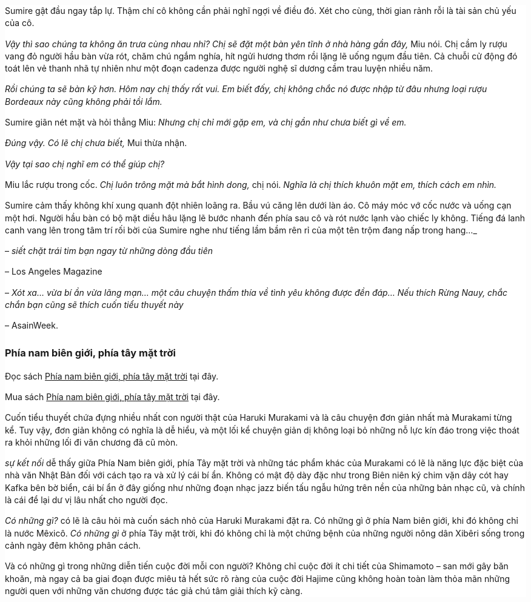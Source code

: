 Sumire gật đầu ngay tắp lự. Thậm chí cô không cần phải nghĩ ngợi về điều đó. Xét cho cùng, thời gian rảnh rỗi là tài sản chủ yếu của cô.

_Vậy thì sao chúng ta không ăn trưa cùng nhau nhỉ? Chị sẽ đặt một bàn yên tĩnh ở nhà hàng gần đây,_ Miu nói. Chị cầm ly rượu vang đỏ người hầu bàn vừa rót, chăm chú ngắm nghía, hít ngửi hương thơm rồi lặng lẽ uống ngụm đầu tiên. Cả chuỗi cử động đó toát lên vẻ thanh nhã tự nhiên như một đoạn cadenza được người nghệ sĩ dương cầm trau luyện nhiều năm.

_Rồi chúng ta sẽ bàn kỹ hơn. Hôm nay chị thấy rất vui. Em biết đấy, chị không chắc nó được nhập từ đâu nhưng loại rượu Bordeaux này cũng không phải tồi lắm._

Sumire giãn nét mặt và hỏi thẳng Miu: _Nhưng chị chỉ mới gặp em, và chị gần như chưa biết gì về em._

_Đúng vậy. Có lẽ chị chưa biết,_ Mui thừa nhận.

_Vậy tại sao chị nghĩ em có thể giúp chị?_

Miu lắc rượu trong cốc. _Chị luôn trông mặt mà bắt hình dong,_ chị nói. _Nghĩa là chị thích khuôn mặt em, thích cách em nhìn._

Sumire cảm thấy không khí xung quanh đột nhiên loãng ra. Bầu vú căng lên dưới làn áo. Cô máy móc vớ cốc nước và uống cạn một hơi. Người hầu bàn có bộ mặt diều hâu lặng lẽ bước nhanh đến phía sau cô và rót nước lạnh vào chiếc ly không. Tiếng đá lanh canh vang lên trong tâm trí rối bời của Sumire nghe như tiếng lầm bầm rên rỉ của một tên trộm đang nấp trong hang…_

– _siết chặt trái tim bạn ngay từ những dòng đầu tiên_

– Los Angeles Magazine

– _Xót xa… vừa bí ần vừa lãng mạn… một câu chuyện thấm thía về tình yêu không được đền đáp… Nếu thích Rừng Nauy, chắc chắn bạn cũng sẽ thích cuốn tiểu thuyết này_

– AsainWeek.

### Phía nam biên giới, phía tây mặt trời

Đọc sách [Phía nam biên giới, phía tây mặt trời](https://ti.ki/1fhxeEbI/9F5DC381) tại đây.

Mua sách [Phía nam biên giới, phía tây mặt trời](https://shope.ee/1ft5T4nky4) tại đây.

Cuốn tiểu thuyết chứa đựng nhiều nhất con người thật của Haruki Murakami và là câu chuyện đơn giản nhất mà Murakami từng kể. Tuy vậy, đơn giản không có nghĩa là dễ hiểu, và một lối kể chuyện giản dị không loại bỏ những nỗ lực kín đáo trong việc thoát ra khỏi những lối đi văn chương đã cũ mòn.

_sự kết nối_ dễ thấy giữa Phía Nam biên giới, phía Tây mặt trời và những tác phẩm khác của Murakami có lẽ là năng lực đặc biệt của nhà văn Nhật Bản đối với cách tạo ra và xử lý cái bí ẩn. Không có mật độ dày đặc như trong Biên niên ký chim vặn dây cót hay Kafka bên bờ biển, cái bí ẩn ở đây giống như những đoạn nhạc jazz biến tấu ngẫu hứng trên nền của những bản nhạc cũ, và chính là cái để lại dư vị lâu nhất cho người đọc.

_Có những gì?_ có lẽ là câu hỏi mà cuốn sách nhỏ của Haruki Murakami đặt ra. Có những gì ở phía Nam biên giới, khi đó không chỉ là nước Mêxicô. _Có những gì_ ở phía Tây mặt trời, khi đó không chỉ là một chứng bệnh của những người nông dân Xibêri sống trong cảnh ngày đêm không phân cách.

Và có những gì trong những diễn tiến cuộc đời mỗi con người? Không chỉ cuộc đời ít chi tiết của Shimamoto – san mới gây băn khoăn, mà ngay cả ba giai đoạn được miêu tả hết sức rõ ràng của cuộc đời Hajime cũng không hoàn toàn làm thỏa mãn những người quen với những văn chương được tác giả chú tâm giải thích kỹ càng.
